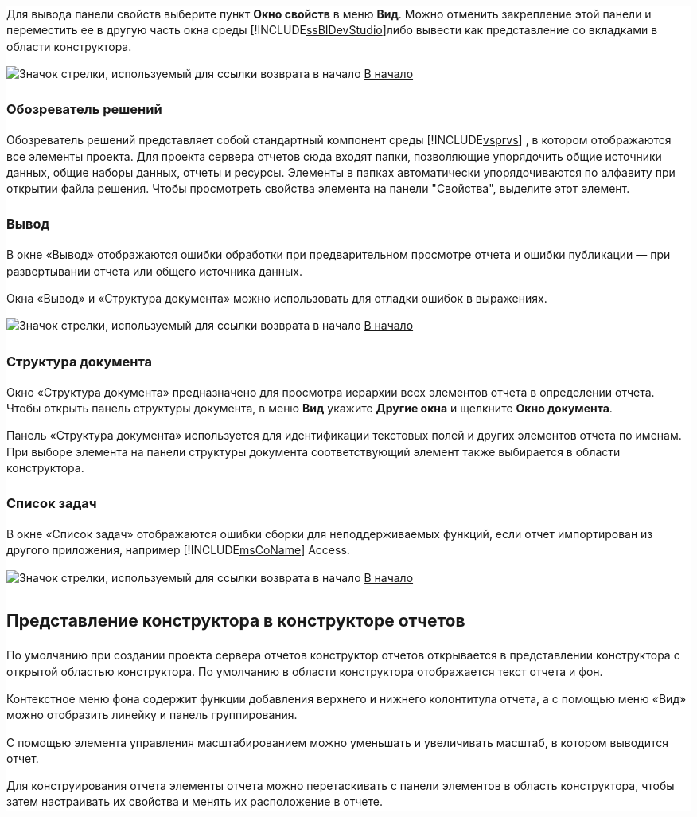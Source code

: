  Для вывода панели свойств выберите пункт **Окно свойств** в меню **Вид**. Можно отменить закрепление этой панели и переместить ее в другую часть окна среды [!INCLUDE[ssBIDevStudio](../../../includes/ssbidevstudio-md.md)]либо вывести как представление со вкладками в области конструктора.  
  
 ![Значок стрелки, используемый для ссылки возврата в начало](../../2014-toc/media/uparrow16x16.gif "Значок стрелки, используемый для ссылки возврата в начало") [В начало](#bkmk_Top)  
  
###  <a name="bkmk_SolutionExplorer"></a> Обозреватель решений  
 Обозреватель решений представляет собой стандартный компонент среды [!INCLUDE[vsprvs](../../../includes/vsprvs-md.md)] , в котором отображаются все элементы проекта. Для проекта сервера отчетов сюда входят папки, позволяющие упорядочить общие источники данных, общие наборы данных, отчеты и ресурсы. Элементы в папках автоматически упорядочиваются по алфавиту при открытии файла решения. Чтобы просмотреть свойства элемента на панели "Свойства", выделите этот элемент.  
  
###  <a name="bkmk_Output"></a> Вывод  
 В окне «Вывод» отображаются ошибки обработки при предварительном просмотре отчета и ошибки публикации — при развертывании отчета или общего источника данных.  
  
 Окна «Вывод» и «Структура документа» можно использовать для отладки ошибок в выражениях.  
  
 ![Значок стрелки, используемый для ссылки возврата в начало](../../2014-toc/media/uparrow16x16.gif "Значок стрелки, используемый для ссылки возврата в начало") [В начало](#bkmk_Top)  
  
###  <a name="bkmk_DocumentOutline"></a> Структура документа  
 Окно «Структура документа» предназначено для просмотра иерархии всех элементов отчета в определении отчета. Чтобы открыть панель структуры документа, в меню **Вид** укажите **Другие окна** и щелкните **Окно документа**.  
  
 Панель «Структура документа» используется для идентификации текстовых полей и других элементов отчета по именам. При выборе элемента на панели структуры документа соответствующий элемент также выбирается в области конструктора.  
  
###  <a name="bkmk_TaskList"></a> Список задач  
 В окне «Список задач» отображаются ошибки сборки для неподдерживаемых функций, если отчет импортирован из другого приложения, например [!INCLUDE[msCoName](../../../includes/msconame-md.md)] Access.  
  
 ![Значок стрелки, используемый для ссылки возврата в начало](../../2014-toc/media/uparrow16x16.gif "Значок стрелки, используемый для ссылки возврата в начало") [В начало](#bkmk_Top)  
  
##  <a name="bkmk_ReportDesignerDesignView"></a> Представление конструктора в конструкторе отчетов  
 По умолчанию при создании проекта сервера отчетов конструктор отчетов открывается в представлении конструктора с открытой областью конструктора. По умолчанию в области конструктора отображается текст отчета и фон.  
  
 Контекстное меню фона содержит функции добавления верхнего и нижнего колонтитула отчета, а с помощью меню «Вид» можно отобразить линейку и панель группирования.  
  
 С помощью элемента управления масштабированием можно уменьшать и увеличивать масштаб, в котором выводится отчет.  
  
 Для конструирования отчета элементы отчета можно перетаскивать с панели элементов в область конструктора, чтобы затем настраивать их свойства и менять их расположение в отчете.  
  